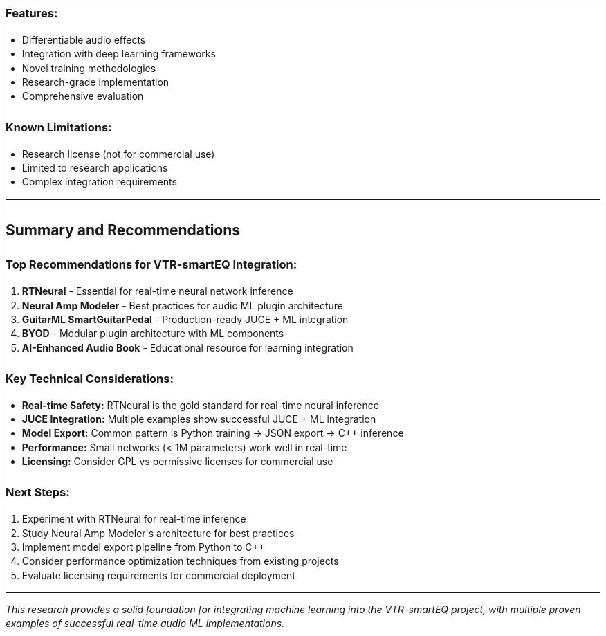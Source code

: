 ### Features:
- Differentiable audio effects
- Integration with deep learning frameworks
- Novel training methodologies
- Research-grade implementation
- Comprehensive evaluation

### Known Limitations:
- Research license (not for commercial use)
- Limited to research applications
- Complex integration requirements

---

## Summary and Recommendations

### Top Recommendations for VTR-smartEQ Integration:

1. **RTNeural** - Essential for real-time neural network inference
2. **Neural Amp Modeler** - Best practices for audio ML plugin architecture
3. **GuitarML SmartGuitarPedal** - Production-ready JUCE + ML integration
4. **BYOD** - Modular plugin architecture with ML components
5. **AI-Enhanced Audio Book** - Educational resource for learning integration

### Key Technical Considerations:

- **Real-time Safety:** RTNeural is the gold standard for real-time neural inference
- **JUCE Integration:** Multiple examples show successful JUCE + ML integration
- **Model Export:** Common pattern is Python training → JSON export → C++ inference
- **Performance:** Small networks (< 1M parameters) work well in real-time
- **Licensing:** Consider GPL vs permissive licenses for commercial use

### Next Steps:

1. Experiment with RTNeural for real-time inference
2. Study Neural Amp Modeler's architecture for best practices
3. Implement model export pipeline from Python to C++
4. Consider performance optimization techniques from existing projects
5. Evaluate licensing requirements for commercial deployment

---

*This research provides a solid foundation for integrating machine learning into the VTR-smartEQ project, with multiple proven examples of successful real-time audio ML implementations.*